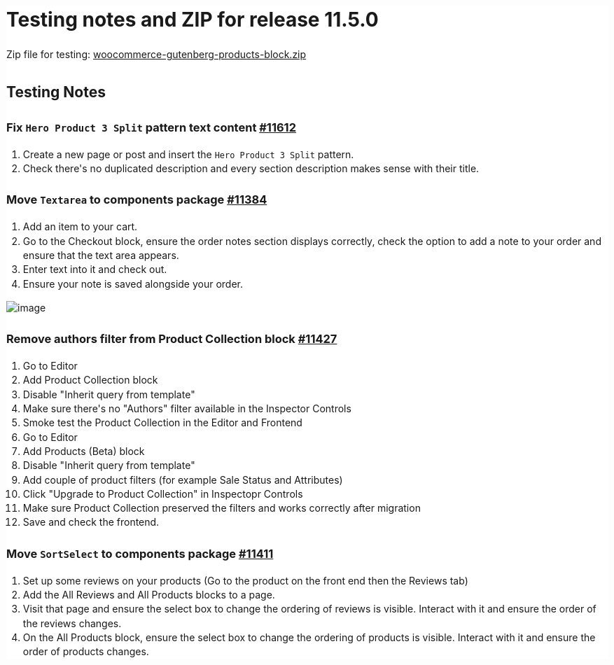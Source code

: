 # Testing notes and ZIP for release 11.5.0

Zip file for testing: [woocommerce-gutenberg-products-block.zip](https://github.com/woocommerce/woocommerce-blocks/files/13266305/woocommerce-gutenberg-products-block.zip)

## Testing Notes

### Fix `Hero Product 3 Split` pattern text content [#11612](https://github.com/woocommerce/woocommerce-blocks/pull/11612)

1. Create a new page or post and insert the `Hero Product 3 Split` pattern.
2. Check there's no duplicated description and every section description makes sense with their title.

### Move `Textarea` to components package [#11384](https://github.com/woocommerce/woocommerce-blocks/pull/11384)

1. Add an item to your cart.
2. Go to the Checkout block, ensure the order notes section displays correctly, check the option to add a note to your order and ensure that the text area appears.
3. Enter text into it and check out.
4. Ensure your note is saved alongside your order.

<img width="529" alt="image" src="https://github.com/woocommerce/woocommerce-blocks/assets/5656702/52fa2815-8c37-4cf6-b6fe-1b487fe6eefd">

### Remove authors filter from Product Collection block [#11427](https://github.com/woocommerce/woocommerce-blocks/pull/11427)

1. Go to Editor
2. Add Product Collection block
3. Disable "Inherit query from template"
4. Make sure there's no "Authors" filter available in the Inspector Controls
5. Smoke test the Product Collection in the Editor and Frontend
6. Go to Editor
7. Add Products (Beta) block
8. Disable "Inherit query from template"
9. Add couple of product filters (for example Sale Status and Attributes)
10. Click "Upgrade to Product Collection" in Inspectopr Controls
11. Make sure Product Collection preserved the filters and works correctly after migration
12. Save and check the frontend.

### Move `SortSelect` to components package [#11411](https://github.com/woocommerce/woocommerce-blocks/pull/11411)

1. Set up some reviews on your products (Go to the product on the front end then the Reviews tab)
2. Add the All Reviews and All Products blocks to a page.
3. Visit that page and ensure the select box to change the ordering of reviews is visible. Interact with it and ensure the order of the reviews changes.
4. On the All Products block, ensure the select box to change the ordering of products is visible. Interact with it and ensure the order of products changes.
